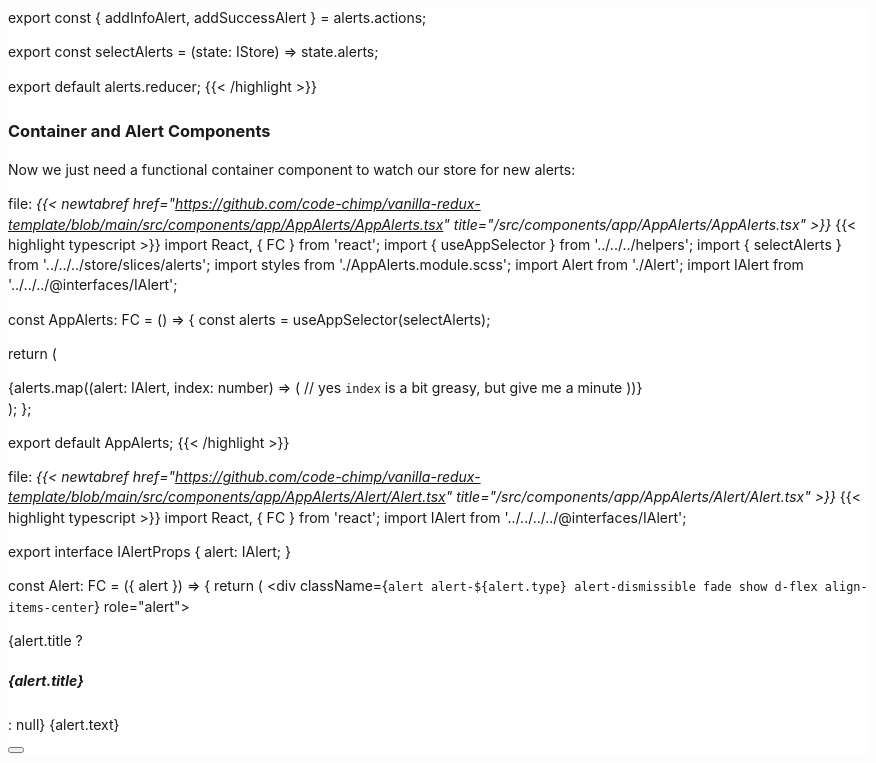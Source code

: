 export const { addInfoAlert, addSuccessAlert } = alerts.actions;

export const selectAlerts = (state: IStore) => state.alerts;

export default alerts.reducer;
{{< /highlight >}}

### Container and Alert Components

Now we just need a functional container component to watch our store for new alerts:

file: *{{< newtabref
           href="https://github.com/code-chimp/vanilla-redux-template/blob/main/src/components/app/AppAlerts/AppAlerts.tsx"
           title="/src/components/app/AppAlerts/AppAlerts.tsx" >}}*
{{< highlight typescript >}}
import React, { FC } from 'react';
import { useAppSelector } from '../../../helpers';
import { selectAlerts } from '../../../store/slices/alerts';
import styles from './AppAlerts.module.scss';
import Alert from './Alert';
import IAlert from '../../../@interfaces/IAlert';

const AppAlerts: FC = () => {
  const alerts = useAppSelector(selectAlerts);

  return (
    <div className={styles.wrapper}>
      <div className={styles.alertsCol}>
        {alerts.map((alert: IAlert, index: number) => (
          // yes `index` is a bit greasy, but give me a minute
          <Alert key={index} alert={alert} />
        ))}
      </div>
    </div>
  );
};

export default AppAlerts;
{{< /highlight >}}

file: *{{< newtabref
           href="https://github.com/code-chimp/vanilla-redux-template/blob/main/src/components/app/AppAlerts/Alert/Alert.tsx"
           title="/src/components/app/AppAlerts/Alert/Alert.tsx" >}}*
{{< highlight typescript >}}
import React, { FC } from 'react';
import IAlert from '../../../../@interfaces/IAlert';

export interface IAlertProps {
  alert: IAlert;
}

const Alert: FC<IAlertProps> = ({ alert }) => {
  return (
    <div
      className={`alert alert-${alert.type} alert-dismissible fade show d-flex align-items-center`}
      role="alert">
      <div>
        {alert.title ? <h5 className="mb-0">{alert.title}</h5> : null}
        {alert.text}
      </div>
      <button
        type="button"
        className="btn-close"
        data-bs-dismiss="alert"
        aria-label="Close"></button>
    </div>